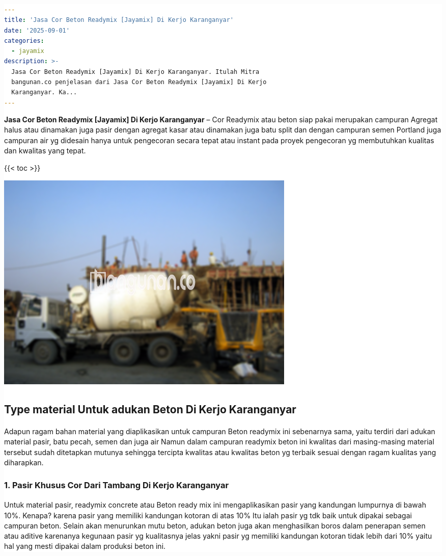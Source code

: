 ```yaml
---
title: 'Jasa Cor Beton Readymix [Jayamix] Di Kerjo Karanganyar'
date: '2025-09-01'
categories:
  - jayamix
description: >-
  Jasa Cor Beton Readymix [Jayamix] Di Kerjo Karanganyar. Itulah Mitra
  bangunan.co penjelasan dari Jasa Cor Beton Readymix [Jayamix] Di Kerjo
  Karanganyar. Ka...
---
```


**Jasa Cor Beton Readymix \[Jayamix\] Di Kerjo Karanganyar** – Cor Readymix atau beton siap pakai merupakan campuran Agregat halus atau dinamakan juga pasir dengan agregat kasar atau dinamakan juga batu split dan dengan campuran semen Portland juga campuran air yg didesain hanya untuk pengecoran secara tepat atau instant pada proyek pengecoran yg membutuhkan kualitas dan kwalitas yang tepat.

{{< toc >}}

![Jasa Cor Beton Readymix [Jayamix] Di Kerjo Karanganyar](/images/jasa-cor-readymix-17.png)

## Type material Untuk adukan Beton Di Kerjo Karanganyar

Adapun ragam bahan material yang diaplikasikan untuk campuran Beton readymix ini sebenarnya sama, yaitu terdiri dari adukan material pasir, batu pecah, semen dan juga air Namun dalam campuran readymix beton ini kwalitas dari masing-masing material tersebut sudah ditetapkan mutunya sehingga tercipta kwalitas atau kwalitas beton yg terbaik sesuai dengan ragam kualitas yang diharapkan.

### 1\. Pasir Khusus Cor Dari Tambang Di Kerjo Karanganyar

Untuk material pasir, readymix concrete atau Beton ready mix ini mengaplikasikan pasir yang kandungan lumpurnya di bawah 10%. Kenapa? karena pasir yang memiliki kandungan kotoran di atas 10% Itu ialah pasir yg tdk baik untuk dipakai sebagai campuran beton. Selain akan menurunkan mutu beton, adukan beton juga akan menghasilkan boros dalam penerapan semen atau aditive karenanya kegunaan pasir yg kualitasnya jelas yakni pasir yg memiliki kandungan kotoran tidak lebih dari 10% yaitu hal yang mesti dipakai dalam produksi beton ini.
